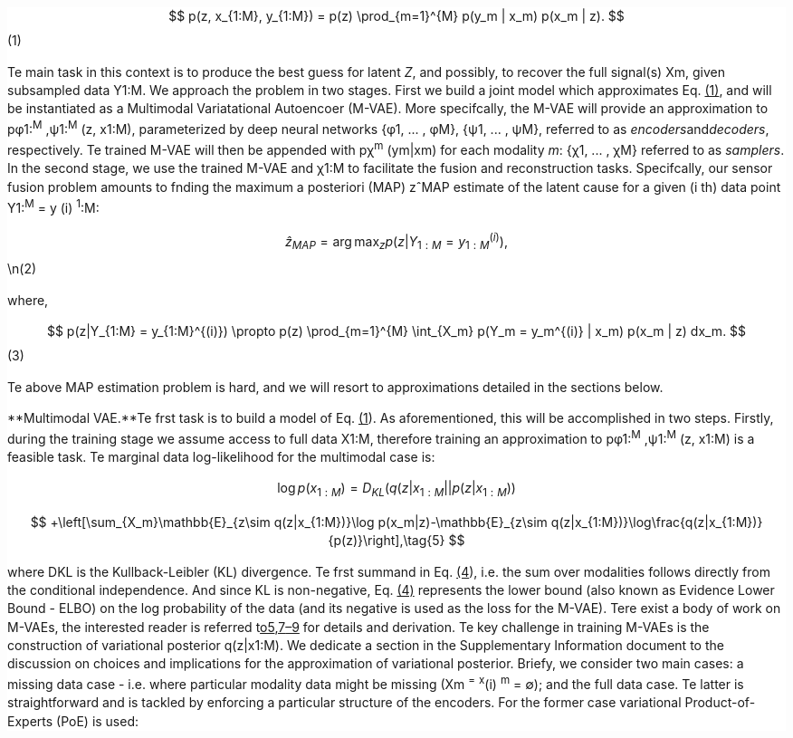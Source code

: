 $$
p(z, x_{1:M}, y_{1:M}) = p(z) \prod_{m=1}^{M} p(y_m | x_m) p(x_m | z).
$$
(1)

Te main task in this context is to produce the best guess for latent *Z*, and possibly, to recover the full signal(s) Xm, given subsampled data Y1:M. We approach the problem in two stages. First we build a joint model which approximates Eq. [\(1\)](#page-2-0), and will be instantiated as a Multimodal Variatational Autoencoer (M-VAE). More specifcally, the M-VAE will provide an approximation to pφ1:<sup>M</sup> ,ψ1:<sup>M</sup> (z, x1:M), parameterized by deep neural networks {φ1, ... , φM}, {ψ1, ... , ψM}, referred to as *encoders*and*decoders*, respectively. Te trained M-VAE will then be appended with pχ<sup>m</sup> (ym|xm) for each modality *m*: {χ1, ... , χM} referred to as *samplers*. In the second stage, we use the trained M-VAE and χ1:M to facilitate the fusion and reconstruction tasks. Specifcally, our sensor fusion problem amounts to fnding the maximum a posteriori (MAP) zˆMAP estimate of the latent cause for a given (i th) data point Y1:<sup>M</sup> = y (i) <sup>1</sup>:M:

$$
\hat{z}_{MAP} = \arg \max_{z} p(z|Y_{1:M} = y_{1:M}^{(i)}),
$$
\n(2)

where,

$$
p(z|Y_{1:M} = y_{1:M}^{(i)}) \propto p(z) \prod_{m=1}^{M} \int_{X_m} p(Y_m = y_m^{(i)} | x_m) p(x_m | z) dx_m.
$$
(3)

Te above MAP estimation problem is hard, and we will resort to approximations detailed in the sections below.

**Multimodal VAE.**Te frst task is to build a model of Eq. [\(1](#page-2-0)). As aforementioned, this will be accomplished in two steps. Firstly, during the training stage we assume access to full data X1:M, therefore training an approximation to pφ1:<sup>M</sup> ,ψ1:<sup>M</sup> (z, x1:M) is a feasible task. Te marginal data log-likelihood for the multimodal case is:

$$
\log p(x_{1:M}) = D_{KL}(q(z|x_{1:M}||p(z|x_{1:M})) \tag{4}
$$

$$
+\left[\sum_{X_m}\mathbb{E}_{z\sim q(z|x_{1:M})}\log p(x_m|z)-\mathbb{E}_{z\sim q(z|x_{1:M})}\log\frac{q(z|x_{1:M})}{p(z)}\right],\tag{5}
$$

where DKL is the Kullback-Leibler (KL) divergence. Te frst summand in Eq. [\(4](#page-2-1)), i.e. the sum over modalities follows directly from the conditional independence. And since KL is non-negative, Eq. [\(4\)](#page-2-1) represents the lower bound (also known as Evidence Lower Bound - ELBO) on the log probability of the data (and its negative is used as the loss for the M-VAE). Tere exist a body of work on M-VAEs, the interested reader is referred t[o5](#page-8-4)[,7](#page-8-6)[–9](#page-8-7) for details and derivation. Te key challenge in training M-VAEs is the construction of variational posterior q(z|x1:M). We dedicate a section in the Supplementary Information document to the discussion on choices and implications for the approximation of variational posterior. Briefy, we consider two main cases: a missing data case - i.e. where particular modality data might be missing (Xm <sup>=</sup> <sup>x</sup>(i) <sup>m</sup> = ∅); and the full data case. Te latter is straightforward and is tackled by enforcing a particular structure of the encoders. For the former case variational Product-of-Experts (PoE) is used:
